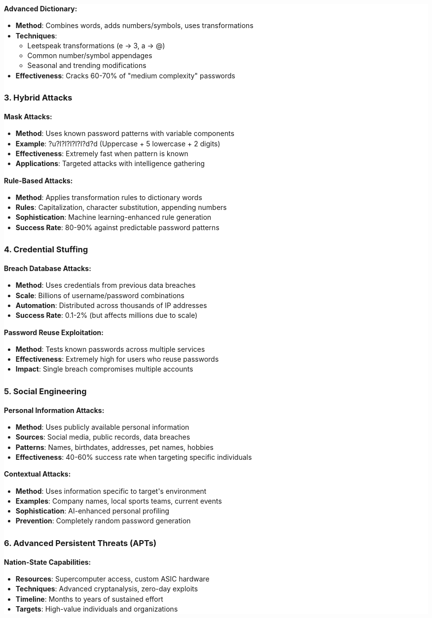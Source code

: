 **Advanced Dictionary:**
- **Method**: Combines words, adds numbers/symbols, uses transformations
- **Techniques**: 
  - Leetspeak transformations (e → 3, a → @)
  - Common number/symbol appendages
  - Seasonal and trending modifications
- **Effectiveness**: Cracks 60-70% of "medium complexity" passwords

### 3. Hybrid Attacks

**Mask Attacks:**
- **Method**: Uses known password patterns with variable components
- **Example**: ?u?l?l?l?l?l?d?d (Uppercase + 5 lowercase + 2 digits)
- **Effectiveness**: Extremely fast when pattern is known
- **Applications**: Targeted attacks with intelligence gathering

**Rule-Based Attacks:**
- **Method**: Applies transformation rules to dictionary words
- **Rules**: Capitalization, character substitution, appending numbers
- **Sophistication**: Machine learning-enhanced rule generation
- **Success Rate**: 80-90% against predictable password patterns

### 4. Credential Stuffing

**Breach Database Attacks:**
- **Method**: Uses credentials from previous data breaches
- **Scale**: Billions of username/password combinations
- **Automation**: Distributed across thousands of IP addresses
- **Success Rate**: 0.1-2% (but affects millions due to scale)

**Password Reuse Exploitation:**
- **Method**: Tests known passwords across multiple services
- **Effectiveness**: Extremely high for users who reuse passwords
- **Impact**: Single breach compromises multiple accounts

### 5. Social Engineering

**Personal Information Attacks:**
- **Method**: Uses publicly available personal information
- **Sources**: Social media, public records, data breaches
- **Patterns**: Names, birthdates, addresses, pet names, hobbies
- **Effectiveness**: 40-60% success rate when targeting specific individuals

**Contextual Attacks:**
- **Method**: Uses information specific to target's environment
- **Examples**: Company names, local sports teams, current events
- **Sophistication**: AI-enhanced personal profiling
- **Prevention**: Completely random password generation

### 6. Advanced Persistent Threats (APTs)

**Nation-State Capabilities:**
- **Resources**: Supercomputer access, custom ASIC hardware
- **Techniques**: Advanced cryptanalysis, zero-day exploits
- **Timeline**: Months to years of sustained effort
- **Targets**: High-value individuals and organizations
